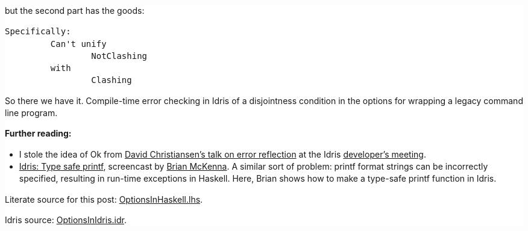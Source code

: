 but the second part has the goods: 

<pre>Specifically:
         Can't unify
                 NotClashing
         with
                 Clashing
</pre>

So there we have it. Compile-time error checking in Idris of a disjointness condition in the options for wrapping a legacy command line program. 

 **Further reading:** 

  * I stole the idea of Ok from [David Christiansen’s talk on error reflection](https://gist.github.com/david-christiansen/0ead542a7f8d2ac3f689) at the Idris [developer’s meeting](https://github.com/idris-lang/Idris-dev/wiki/Idris-Developers-Meeting,-April-May-2014).
  * [Idris: Type safe printf](http://www.youtube.com/watch?v=fVBck2Zngjo), screencast by [Brian McKenna](https://twitter.com/puffnfresh). A similar sort of problem: printf format strings can be incorrectly specified, resulting in run-time exceptions in Haskell. Here, Brian shows how to make a type-safe printf function in Idris.

Literate source for this post: [OptionsInHaskell.lhs](https://github.com/carlohamalainen/playground/blob/master/disjoint-haskell-vs-idris/OptionsInHaskell.lhs).

Idris source: [OptionsInIdris.idr](https://github.com/carlohamalainen/playground/blob/master/disjoint-haskell-vs-idris/OptionsInIdris.idr).